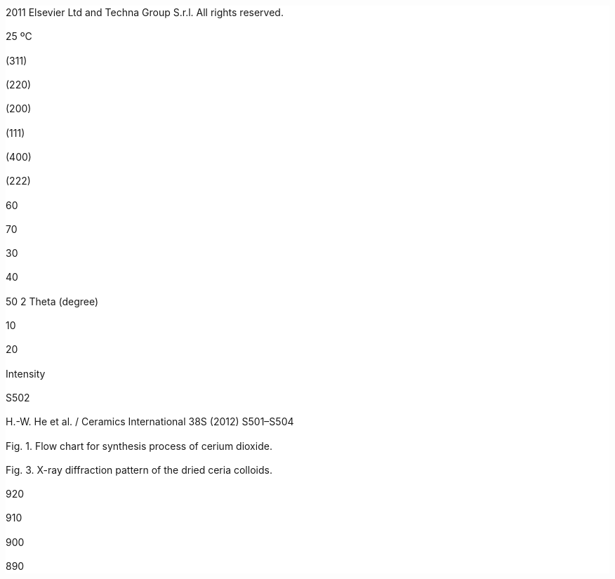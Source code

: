 # 


2011  Elsevier  Ltd  and  Techna  Group  S.r.l.  All  rights  reserved. 


25 ºC 


(311) 


(220) 


(200) 


(111) 


(400) 


(222) 


60 


70 


30 


40 


50 2 Theta (degree) 


10 


20 


Intensity 


S502 


H.-W.  He  et  al.  /  Ceramics  International  38S  (2012)  S501–S504 


Fig.  1.  Flow  chart  for  synthesis  process  of  cerium  dioxide. 


Fig.  3.  X-ray  diffraction  pattern  of  the  dried  ceria  colloids. 


920 


910 


900 


890 
